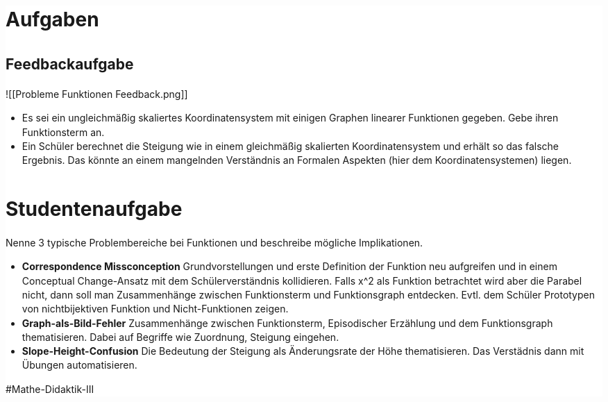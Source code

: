 # Aufgaben
## Feedbackaufgabe
![[Probleme Funktionen Feedback.png]]
- Es sei ein ungleichmäßig skaliertes Koordinatensystem mit einigen Graphen linearer Funktionen gegeben. Gebe ihren Funktionsterm an.
- Ein Schüler berechnet die Steigung wie in einem gleichmäßig skalierten Koordinatensystem und erhält so das falsche Ergebnis. Das könnte an einem mangelnden Verständnis an Formalen Aspekten (hier dem Koordinatensystemen) liegen.

# Studentenaufgabe
Nenne 3 typische Problembereiche bei Funktionen und beschreibe mögliche Implikationen.

- **Correspondence Missconception**
Grundvorstellungen und erste Definition der Funktion neu aufgreifen und in einem Conceptual Change-Ansatz mit dem Schülerverständnis kollidieren. 
Falls x^2 als Funktion betrachtet wird aber die Parabel nicht, dann soll man Zusammenhänge zwischen Funktionsterm und Funktionsgraph entdecken.
Evtl. dem Schüler Prototypen von nichtbijektiven Funktion und Nicht-Funktionen zeigen.  
- **Graph-als-Bild-Fehler**
Zusammenhänge zwischen Funktionsterm, Episodischer Erzählung und dem Funktionsgraph thematisieren. Dabei auf Begriffe wie Zuordnung, Steigung eingehen.
- **Slope-Height-Confusion**
Die Bedeutung der Steigung als Änderungsrate der Höhe thematisieren. Das Verstädnis dann mit Übungen automatisieren.

#Mathe-Didaktik-III 